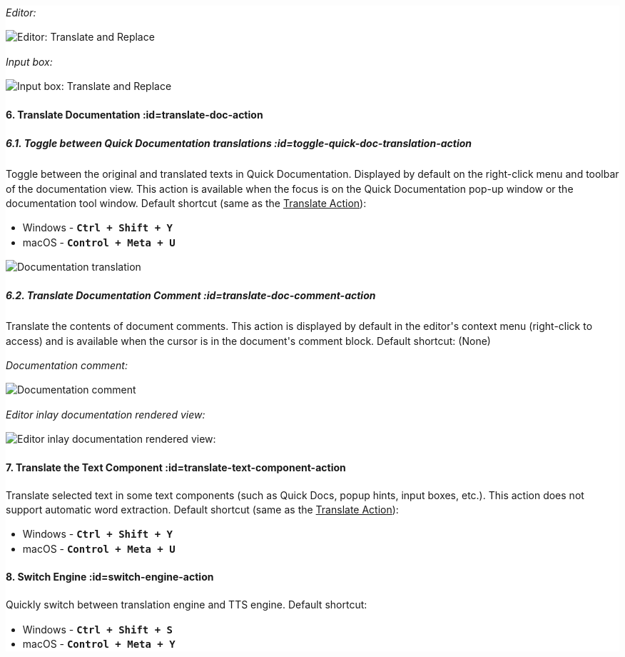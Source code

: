 _Editor:_

![Editor: Translate and Replace](/img/translation_replacement_by_shortcut.gif ':size=260x380')

_Input box:_

![Input box: Translate and Replace](/img/translation_replacement_component.gif ':size=460x400')

#### 6. Translate Documentation :id=translate-doc-action
##### 6.1. Toggle between Quick Documentation translations :id=toggle-quick-doc-translation-action

Toggle between the original and translated texts in Quick Documentation.
Displayed by default on the right-click menu and toolbar of the documentation view.
This action is available when the focus is on the Quick Documentation pop-up window or the documentation tool window.
Default shortcut (same as the [Translate Action](#translate-action)):
- Windows - <kbd>**Ctrl + Shift + Y**</kbd>
- macOS - <kbd>**Control + Meta + U**</kbd>

![Documentation translation](/img/docs_translation.gif ':size=302x162 :class=round')

##### 6.2. Translate Documentation Comment :id=translate-doc-comment-action

Translate the contents of document comments.
This action is displayed by default in the editor's context menu (right-click to access)
and is available when the cursor is in the document's comment block.
Default shortcut: (None)

_Documentation comment:_

![Documentation comment](/img/doc_comment_translation.gif ':size=400x380')


_Editor inlay documentation rendered view:_

![Editor inlay documentation rendered view:](/img/docs_inlay_comment_translation.gif ':size=400x300')

#### 7. Translate the Text Component :id=translate-text-component-action

Translate selected text in some text components (such as Quick Docs, popup hints, input boxes, etc.).
This action does not support automatic word extraction.
Default shortcut (same as the [Translate Action](#translate-action)):
- Windows - <kbd>**Ctrl + Shift + Y**</kbd>
- macOS - <kbd>**Control + Meta + U**</kbd>

#### 8. Switch Engine :id=switch-engine-action

Quickly switch between translation engine and TTS engine. Default shortcut:
- Windows - <kbd>**Ctrl + Shift + S**</kbd>
- macOS - <kbd>**Control + Meta + Y**</kbd>
